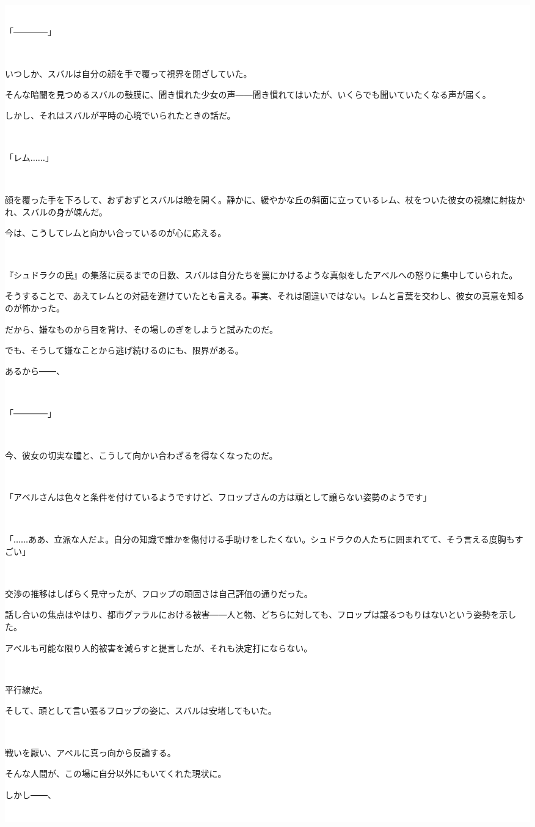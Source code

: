 　

「――――」

　

いつしか、スバルは自分の顔を手で覆って視界を閉ざしていた。

そんな暗闇を見つめるスバルの鼓膜に、聞き慣れた少女の声――聞き慣れてはいたが、いくらでも聞いていたくなる声が届く。

しかし、それはスバルが平時の心境でいられたときの話だ。

　

「レム……」

　

顔を覆った手を下ろして、おずおずとスバルは瞼を開く。静かに、緩やかな丘の斜面に立っているレム、杖をついた彼女の視線に射抜かれ、スバルの身が竦んだ。

今は、こうしてレムと向かい合っているのが心に応える。

　

『シュドラクの民』の集落に戻るまでの日数、スバルは自分たちを罠にかけるような真似をしたアベルへの怒りに集中していられた。

そうすることで、あえてレムとの対話を避けていたとも言える。事実、それは間違いではない。レムと言葉を交わし、彼女の真意を知るのが怖かった。

だから、嫌なものから目を背け、その場しのぎをしようと試みたのだ。

でも、そうして嫌なことから逃げ続けるのにも、限界がある。

あるから――、

　

「――――」

　

今、彼女の切実な瞳と、こうして向かい合わざるを得なくなったのだ。

　

「アベルさんは色々と条件を付けているようですけど、フロップさんの方は頑として譲らない姿勢のようです」

　

「……ああ、立派な人だよ。自分の知識で誰かを傷付ける手助けをしたくない。シュドラクの人たちに囲まれてて、そう言える度胸もすごい」

　

交渉の推移はしばらく見守ったが、フロップの頑固さは自己評価の通りだった。

話し合いの焦点はやはり、都市グァラルにおける被害――人と物、どちらに対しても、フロップは譲るつもりはないという姿勢を示した。

アベルも可能な限り人的被害を減らすと提言したが、それも決定打にならない。

　

平行線だ。

そして、頑として言い張るフロップの姿に、スバルは安堵してもいた。

　

戦いを厭い、アベルに真っ向から反論する。

そんな人間が、この場に自分以外にもいてくれた現状に。

しかし――、

　